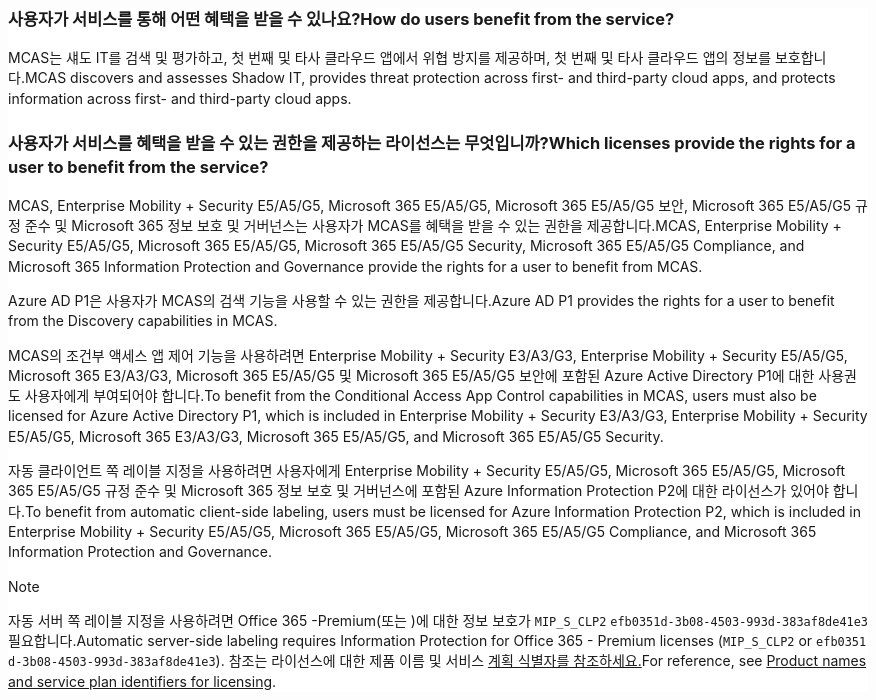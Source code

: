 ### <a name="how-do-users-benefit-from-the-service"></a><span data-ttu-id="8c7a6-186">사용자가 서비스를 통해 어떤 혜택을 받을 수 있나요?</span><span class="sxs-lookup"><span data-stu-id="8c7a6-186">How do users benefit from the service?</span></span>

<span data-ttu-id="8c7a6-187">MCAS는 섀도 IT를 검색 및 평가하고, 첫 번째 및 타사 클라우드 앱에서 위협 방지를 제공하며, 첫 번째 및 타사 클라우드 앱의 정보를 보호합니다.</span><span class="sxs-lookup"><span data-stu-id="8c7a6-187">MCAS discovers and assesses Shadow IT, provides threat protection across first- and third-party cloud apps, and protects information across first- and third-party cloud apps.</span></span>

### <a name="which-licenses-provide-the-rights-for-a-user-to-benefit-from-the-service"></a><span data-ttu-id="8c7a6-188">사용자가 서비스를 혜택을 받을 수 있는 권한을 제공하는 라이선스는 무엇입니까?</span><span class="sxs-lookup"><span data-stu-id="8c7a6-188">Which licenses provide the rights for a user to benefit from the service?</span></span>

<span data-ttu-id="8c7a6-189">MCAS, Enterprise Mobility + Security E5/A5/G5, Microsoft 365 E5/A5/G5, Microsoft 365 E5/A5/G5 보안, Microsoft 365 E5/A5/G5 규정 준수 및 Microsoft 365 정보 보호 및 거버넌스는 사용자가 MCAS를 혜택을 받을 수 있는 권한을 제공합니다.</span><span class="sxs-lookup"><span data-stu-id="8c7a6-189">MCAS, Enterprise Mobility + Security E5/A5/G5, Microsoft 365 E5/A5/G5, Microsoft 365 E5/A5/G5 Security, Microsoft 365 E5/A5/G5 Compliance, and Microsoft 365 Information Protection and Governance provide the rights for a user to benefit from MCAS.</span></span>

<span data-ttu-id="8c7a6-190">Azure AD P1은 사용자가 MCAS의 검색 기능을 사용할 수 있는 권한을 제공합니다.</span><span class="sxs-lookup"><span data-stu-id="8c7a6-190">Azure AD P1 provides the rights for a user to benefit from the Discovery capabilities in MCAS.</span></span>

<span data-ttu-id="8c7a6-191">MCAS의 조건부 액세스 앱 제어 기능을 사용하려면 Enterprise Mobility + Security E3/A3/G3, Enterprise Mobility + Security E5/A5/G5, Microsoft 365 E3/A3/G3, Microsoft 365 E5/A5/G5 및 Microsoft 365 E5/A5/G5 보안에 포함된 Azure Active Directory P1에 대한 사용권도 사용자에게 부여되어야 합니다.</span><span class="sxs-lookup"><span data-stu-id="8c7a6-191">To benefit from the Conditional Access App Control capabilities in MCAS, users must also be licensed for Azure Active Directory P1, which is included in Enterprise Mobility + Security E3/A3/G3, Enterprise Mobility + Security E5/A5/G5, Microsoft 365 E3/A3/G3, Microsoft 365 E5/A5/G5, and Microsoft 365 E5/A5/G5 Security.</span></span>

<span data-ttu-id="8c7a6-192">자동 클라이언트 쪽 레이블 지정을 사용하려면 사용자에게 Enterprise Mobility + Security E5/A5/G5, Microsoft 365 E5/A5/G5, Microsoft 365 E5/A5/G5 규정 준수 및 Microsoft 365 정보 보호 및 거버넌스에 포함된 Azure Information Protection P2에 대한 라이선스가 있어야 합니다.</span><span class="sxs-lookup"><span data-stu-id="8c7a6-192">To benefit from automatic client-side labeling, users must be licensed for Azure Information Protection P2, which is included in Enterprise Mobility + Security E5/A5/G5, Microsoft 365 E5/A5/G5, Microsoft 365 E5/A5/G5 Compliance, and Microsoft 365 Information Protection and Governance.</span></span>

> [!NOTE]
> <span data-ttu-id="8c7a6-193">자동 서버 쪽 레이블 지정을 사용하려면 Office 365 -Premium(또는 )에 대한 정보 보호가 `MIP_S_CLP2` `efb0351d-3b08-4503-993d-383af8de41e3` 필요합니다.</span><span class="sxs-lookup"><span data-stu-id="8c7a6-193">Automatic server-side labeling requires Information Protection for Office 365 - Premium licenses (`MIP_S_CLP2` or `efb0351d-3b08-4503-993d-383af8de41e3`).</span></span> <span data-ttu-id="8c7a6-194">참조는 라이선스에 대한 제품 이름 및 서비스 [계획 식별자를 참조하세요.](/azure/active-directory/enterprise-users/licensing-service-plan-reference)</span><span class="sxs-lookup"><span data-stu-id="8c7a6-194">For reference, see [Product names and service plan identifiers for licensing](/azure/active-directory/enterprise-users/licensing-service-plan-reference).</span></span>
